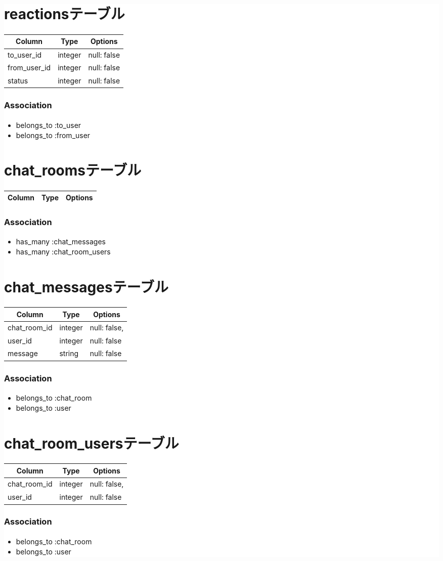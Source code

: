 # reactionsテーブル
|Column|Type|Options|
|------|----|-------|
|to_user_id|integer|null: false|
|from_user_id|integer|null: false|
|status|integer|null: false|
### Association
- belongs_to :to_user
- belongs_to :from_user

# chat_roomsテーブル
|Column|Type|Options|
|------|----|-------|
### Association
- has_many :chat_messages
- has_many :chat_room_users

# chat_messagesテーブル
|Column|Type|Options|
|------|----|-------|
|chat_room_id|integer|null: false,|
|user_id|integer|null: false|
|message|string|null: false|
### Association
- belongs_to :chat_room
- belongs_to :user

# chat_room_usersテーブル
|Column|Type|Options|
|------|----|-------|
|chat_room_id|integer|null: false,|
|user_id|integer|null: false|
### Association
- belongs_to :chat_room
- belongs_to :user
